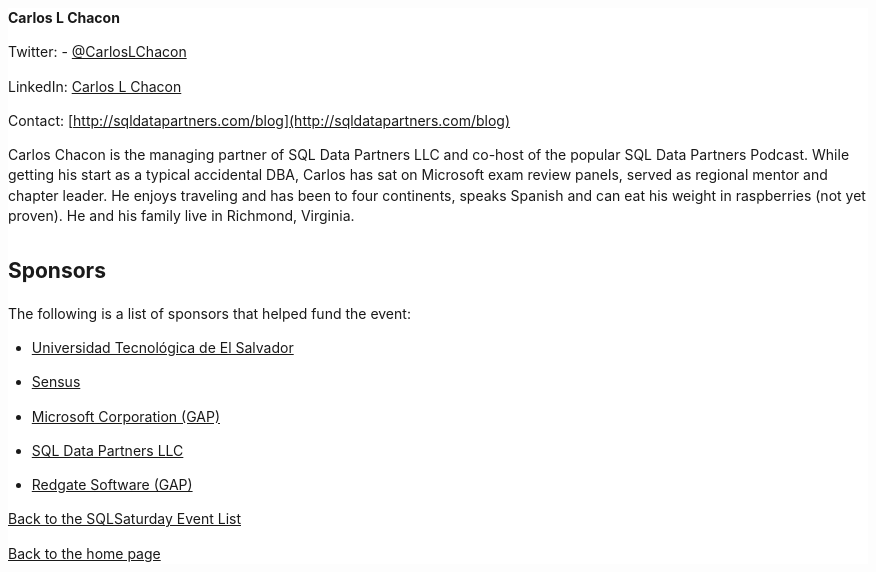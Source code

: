 **Carlos L Chacon**
 
Twitter:  - [@CarlosLChacon](https://www.twitter.com/@CarlosLChacon)
 
LinkedIn: [Carlos L Chacon](https://www.linkedin.com/in/carloslchacon)
 
Contact: [http://sqldatapartners.com/blog](http://sqldatapartners.com/blog)
 
Carlos Chacon is the managing partner of SQL Data Partners LLC and co-host of the popular SQL Data Partners Podcast.  While getting his start as a typical accidental DBA, Carlos has sat on Microsoft exam review panels, served as regional mentor and chapter leader.  He enjoys traveling and has been to four continents, speaks Spanish and can eat his weight in raspberries (not yet proven).  He and his family live in Richmond, Virginia.
 
 
 
## <a name="sponsors"></a>Sponsors
The following is a list of sponsors that helped fund the event:
 
- [Universidad Tecnológica de El Salvador](http://www.utec.edu.sv/)
 
- [Sensus](https://www.facebook.com/BusinessIntelligenceLatam)
 
- [Microsoft Corporation (GAP)](http://www.microsoft.com/en-us/server-cloud/products/sql-server/)
 
- [SQL Data Partners LLC](http://www.sqldatapartners.com/podcast)
 
- [Redgate Software (GAP)](http://rd.gt/2j7SNf9)
 
[Back to the SQLSaturday Event List](/past)
 
[Back to the home page](/index)
 
